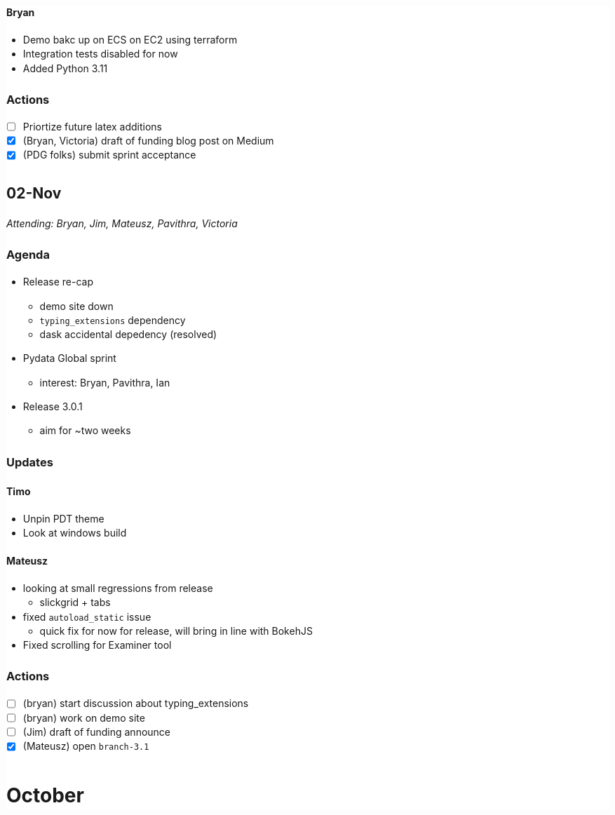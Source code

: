 
#### Bryan

- Demo bakc up on ECS on EC2 using terraform
- Integration tests disabled for now
- Added Python 3.11

### Actions

- [ ] Priortize future latex additions
- [x] (Bryan, Victoria) draft of funding blog post on Medium
- [x] (PDG folks) submit sprint acceptance

## 02-Nov

*Attending: Bryan, Jim, Mateusz, Pavithra, Victoria*

### Agenda

- Release re-cap
  - demo site down
  - `typing_extensions` dependency
  - dask accidental depedency (resolved)

- Pydata Global sprint
  - interest: Bryan, Pavithra, Ian

- Release 3.0.1
  - aim for ~two weeks

### Updates

#### Timo

- Unpin PDT theme
- Look at windows build

#### Mateusz

- looking at small regressions from release
  - slickgrid + tabs
- fixed `autoload_static` issue
  - quick fix for now for release, will bring in line with BokehJS
- Fixed scrolling for Examiner tool

### Actions

- [ ] (bryan) start discussion about typing_extensions
- [ ] (bryan) work on demo site
- [ ] (Jim) draft of funding announce
- [x] (Mateusz) open `branch-3.1`

# October

